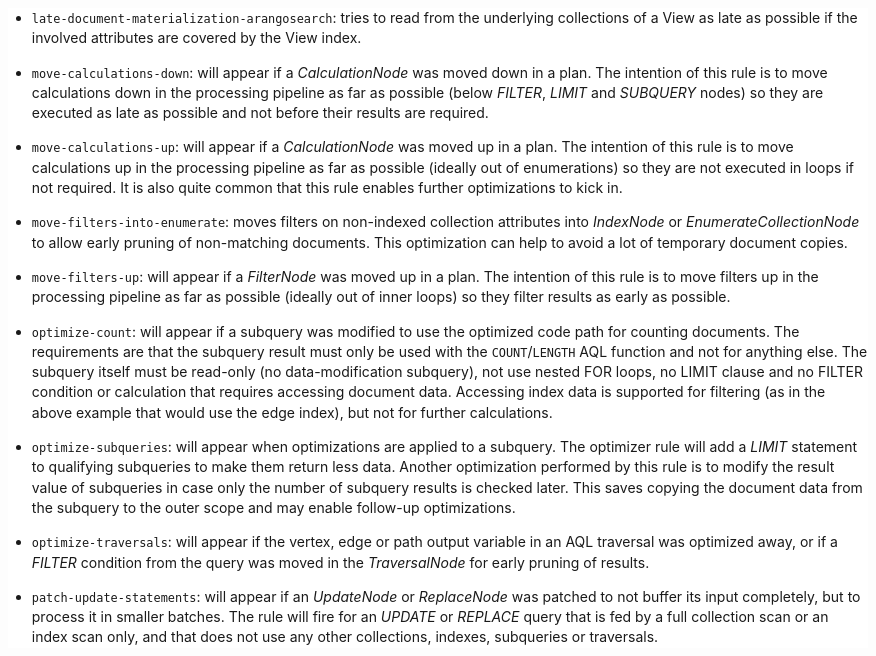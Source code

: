 - `late-document-materialization-arangosearch`:
  tries to read from the underlying collections of a View as late as possible
  if the involved attributes are covered by the View index.

- `move-calculations-down`:
  will appear if a *CalculationNode* was moved down in a plan. The intention of
  this rule is to move calculations down in the processing pipeline as far as
  possible (below *FILTER*, *LIMIT* and *SUBQUERY* nodes) so they are executed
  as late as possible and not before their results are required.

- `move-calculations-up`:
  will appear if a *CalculationNode* was moved up in a plan. The intention of
  this rule is to move calculations up in the processing pipeline as far as
  possible (ideally out of enumerations) so they are not executed in loops if
  not required. It is also quite common that this rule enables further
  optimizations to kick in.

- `move-filters-into-enumerate`:
  moves filters on non-indexed collection attributes into *IndexNode* or
  *EnumerateCollectionNode* to allow early pruning of non-matching documents.
  This optimization can help to avoid a lot of temporary document copies.

- `move-filters-up`:
  will appear if a *FilterNode* was moved up in a plan. The intention of this
  rule is to move filters up in the processing pipeline as far as possible
  (ideally out of inner loops) so they filter results as early as possible.

- `optimize-count`:
  will appear if a subquery was modified to use the optimized code path for
  counting documents.
  The requirements are that the subquery result must only be used with the
  `COUNT`/`LENGTH` AQL function and not for anything else. The subquery itself 
  must be read-only (no data-modification subquery), not use nested FOR loops,
  no LIMIT clause and no FILTER condition or calculation that requires
  accessing document data. Accessing index data is supported for filtering (as
  in the above example that would use the edge index), but not for further 
  calculations.

- `optimize-subqueries`:
  will appear when optimizations are applied to a subquery. The optimizer rule
  will add a *LIMIT* statement to qualifying subqueries to make them return
  less data. Another optimization performed by this rule is to modify the
  result value of subqueries in case only the number of subquery results is
  checked later. This saves copying the document data from the subquery to the
  outer scope and may enable follow-up optimizations.

- `optimize-traversals`:
  will appear if the vertex, edge or path output variable in an AQL traversal
  was optimized away, or if a *FILTER* condition from the query was moved
  in the *TraversalNode* for early pruning of results.

- `patch-update-statements`:
  will appear if an *UpdateNode* or *ReplaceNode* was patched to not buffer its
  input completely, but to process it in smaller batches. The rule will fire
  for an *UPDATE* or *REPLACE* query that is fed by a full collection scan or
  an index scan only, and that does not use any other collections, indexes,
  subqueries or traversals.
